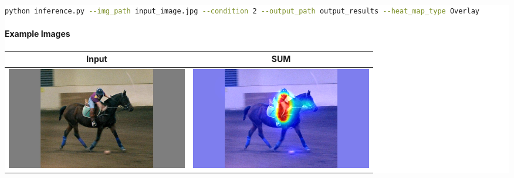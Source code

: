```bash
python inference.py --img_path input_image.jpg --condition 2 --output_path output_results --heat_map_type Overlay
```

#### Example Images


| Input                                                         | SUM                                                       |
|---------------------------------------------------------------|-----------------------------------------------------------|
| <img src="assets/input.jpg" alt="Original Image" width="300"> | <img src="assets/sum.png" alt="Saliency Map" width="300"> |
